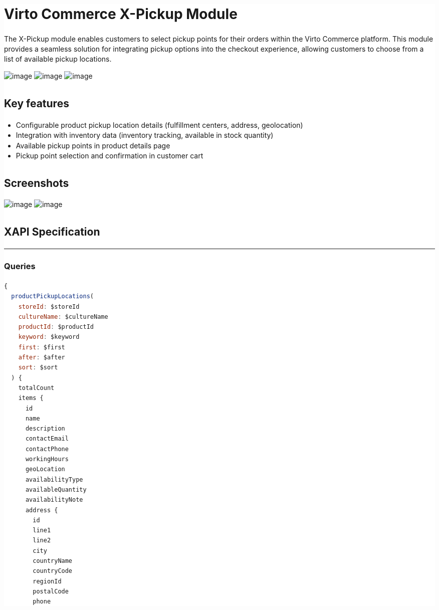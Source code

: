 # Virto Commerce X-Pickup Module

The X-Pickup module enables customers to select pickup points for their orders within the Virto Commerce platform. This module provides a seamless solution for integrating pickup options into the checkout experience, allowing customers to choose from a list of available pickup locations.

<img width="1415" height="957" alt="image" src="https://github.com/user-attachments/assets/577745c3-941e-42c1-9366-3a39103af80a" />
<img width="1423" height="667" alt="image" src="https://github.com/user-attachments/assets/577d0f6f-d4e0-479c-b238-32058ef6c4f6" />
<img width="329" height="642" alt="image" src="https://github.com/user-attachments/assets/560a5dca-809a-4393-b6b1-00587e592798" />

## Key features

* Configurable product pickup location details (fulfillment centers, address, geolocation)
* Integration with inventory data (inventory tracking, available in stock quantity)
* Available pickup points in product details page
* Pickup point selection and confirmation in customer cart

## Screenshots
<img width="1372" height="881" alt="image" src="https://github.com/user-attachments/assets/29c6138a-3a4d-4e36-a490-5756dbd00aeb" />
<img width="980" height="460" alt="image" src="https://github.com/user-attachments/assets/0dc659fb-4bf0-465e-9314-240dba1c9a4d" />


## XAPI Specification

---
### Queries
```js
{
  productPickupLocations(
    storeId: $storeId
    cultureName: $cultureName
    productId: $productId
    keyword: $keyword
    first: $first
    after: $after
    sort: $sort
  ) {
    totalCount
    items {
      id
      name
      description
      contactEmail
      contactPhone
      workingHours
      geoLocation
      availabilityType
      availableQuantity
      availabilityNote
      address {
        id
        line1
        line2
        city
        countryName
        countryCode
        regionId
        postalCode
        phone
```